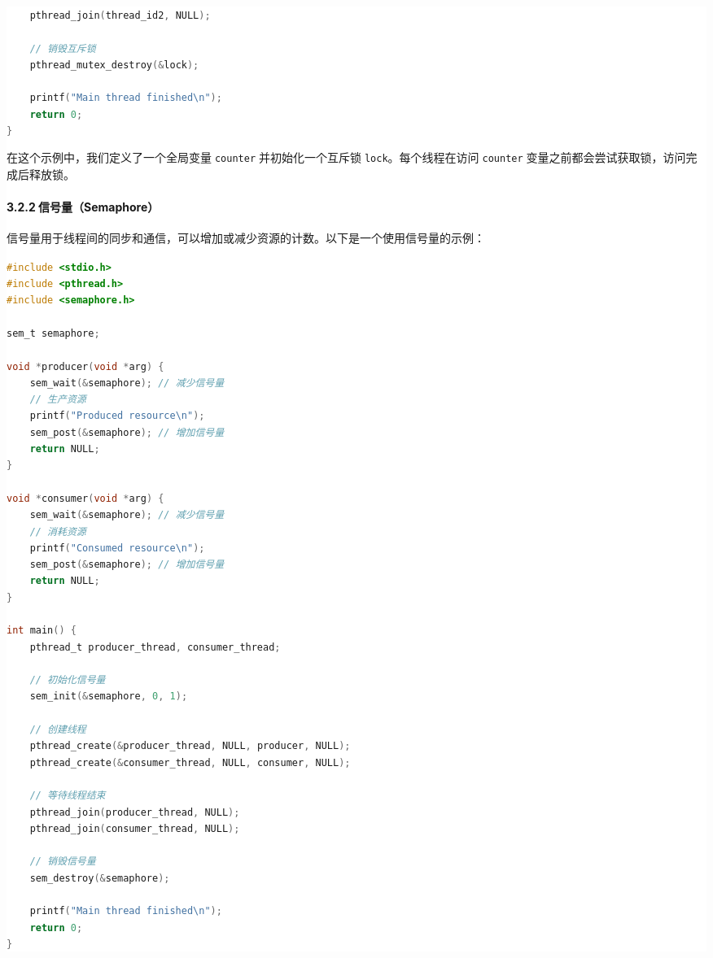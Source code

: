 ```c
    pthread_join(thread_id2, NULL);

    // 销毁互斥锁
    pthread_mutex_destroy(&lock);

    printf("Main thread finished\n");
    return 0;
}
```

在这个示例中，我们定义了一个全局变量 `counter` 并初始化一个互斥锁 `lock`。每个线程在访问 `counter` 变量之前都会尝试获取锁，访问完成后释放锁。

#### 3.2.2 信号量（Semaphore）

信号量用于线程间的同步和通信，可以增加或减少资源的计数。以下是一个使用信号量的示例：

```c
#include <stdio.h>
#include <pthread.h>
#include <semaphore.h>

sem_t semaphore;

void *producer(void *arg) {
    sem_wait(&semaphore); // 减少信号量
    // 生产资源
    printf("Produced resource\n");
    sem_post(&semaphore); // 增加信号量
    return NULL;
}

void *consumer(void *arg) {
    sem_wait(&semaphore); // 减少信号量
    // 消耗资源
    printf("Consumed resource\n");
    sem_post(&semaphore); // 增加信号量
    return NULL;
}

int main() {
    pthread_t producer_thread, consumer_thread;

    // 初始化信号量
    sem_init(&semaphore, 0, 1);

    // 创建线程
    pthread_create(&producer_thread, NULL, producer, NULL);
    pthread_create(&consumer_thread, NULL, consumer, NULL);

    // 等待线程结束
    pthread_join(producer_thread, NULL);
    pthread_join(consumer_thread, NULL);

    // 销毁信号量
    sem_destroy(&semaphore);

    printf("Main thread finished\n");
    return 0;
}
```
